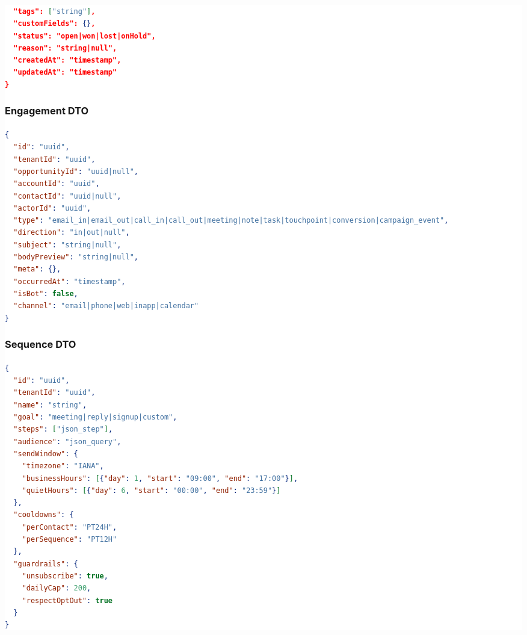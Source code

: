 ```json
  "tags": ["string"],
  "customFields": {},
  "status": "open|won|lost|onHold",
  "reason": "string|null",
  "createdAt": "timestamp",
  "updatedAt": "timestamp"
}
```

### Engagement DTO
```json
{
  "id": "uuid",
  "tenantId": "uuid",
  "opportunityId": "uuid|null",
  "accountId": "uuid",
  "contactId": "uuid|null",
  "actorId": "uuid",
  "type": "email_in|email_out|call_in|call_out|meeting|note|task|touchpoint|conversion|campaign_event",
  "direction": "in|out|null",
  "subject": "string|null",
  "bodyPreview": "string|null",
  "meta": {},
  "occurredAt": "timestamp",
  "isBot": false,
  "channel": "email|phone|web|inapp|calendar"
}
```

### Sequence DTO
```json
{
  "id": "uuid",
  "tenantId": "uuid",
  "name": "string",
  "goal": "meeting|reply|signup|custom",
  "steps": ["json_step"],
  "audience": "json_query",
  "sendWindow": {
    "timezone": "IANA",
    "businessHours": [{"day": 1, "start": "09:00", "end": "17:00"}],
    "quietHours": [{"day": 6, "start": "00:00", "end": "23:59"}]
  },
  "cooldowns": {
    "perContact": "PT24H",
    "perSequence": "PT12H"
  },
  "guardrails": {
    "unsubscribe": true,
    "dailyCap": 200,
    "respectOptOut": true
  }
}
```
